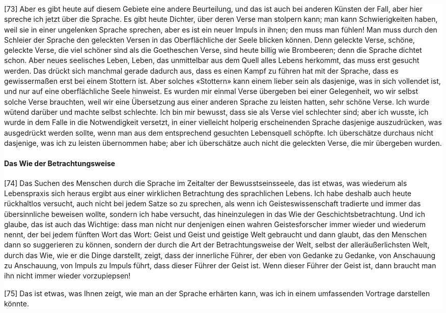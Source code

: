 [73] Aber es gibt heute auf diesem Gebiete eine andere Beurteilung, und das ist auch bei anderen Künsten der Fall, aber hier spreche ich jetzt über die Sprache. Es gibt heute Dichter, über deren Verse man stolpern kann; man kann Schwierigkeiten haben, weil sie in einer ungelenken Sprache sprechen, aber es ist ein neuer Impuls in ihnen; den muss man fühlen! Man muss durch den Schleier der Sprache den geleckten Versen in das Oberflächliche der Seele blicken können. Denn geleckte Verse, schöne, geleckte Verse, die viel schöner sind als die Goetheschen Verse, sind heute billig wie Brombeeren; denn die Sprache dichtet schon. Aber neues seelisches Leben, Leben, das unmittelbar aus dem Quell alles Lebens herkommt, das muss erst gesucht werden. Das drückt sich manchmal gerade dadurch aus, dass es einen Kampf zu führen hat mit der Sprache, dass es gewissermaßen erst bei einem Stottern ist. Aber solches «Stottern» kann einem lieber sein als dasjenige, was in sich vollendet ist, und nur auf eine oberflächliche Seele hinweist. Es wurden mir einmal Verse übergeben bei einer Gelegenheit, wo wir selbst solche Verse brauchten, weil wir eine Übersetzung aus einer anderen Sprache zu leisten hatten, sehr schöne Verse. Ich wurde wütend darüber und machte selbst schlechte. Ich bin mir bewusst, dass sie als Verse viel schlechter sind; aber ich wusste, ich wurde in dem Falle in die Notwendigkeit versetzt, in einer vielleicht holperig erscheinenden Sprache dasjenige auszudrücken, was ausgedrückt werden sollte, wenn man aus dem entsprechend gesuchten Lebensquell schöpfte. Ich überschätze durchaus nicht dasjenige, was ich zu leisten übernommen habe; aber ich überschätze auch nicht die geleckten Verse, die mir übergeben wurden.

#### Das Wie der Betrachtungsweise

[74] Das Suchen des Menschen durch die Sprache im Zeitalter der Bewusstseinsseele, das ist etwas, was wiederum als Lebenspraxis sich heraus ergibt aus einer wirklichen Betrachtung des sprachlichen Lebens. Ich habe deshalb auch heute rückhaltlos versucht, auch nicht bei jedem Satze so zu sprechen, als wenn ich Geisteswissenschaft tradierte und immer das übersinnliche beweisen wollte, sondern ich habe versucht, das hineinzulegen in das Wie der Geschichtsbetrachtung. Und ich glaube, das ist auch das Wichtige: dass man nicht nur denjenigen einen wahren Geistesforscher immer wieder und wiederum nennt, der bei jedem fünften Wort das Wort: Geist und Geist und geistige Welt gebraucht und dann glaubt, das den Menschen dann so suggerieren zu können, sondern der durch die Art der Betrachtungsweise der Welt, selbst der alleräußerlichsten Welt, durch das Wie, wie er die Dinge darstellt, zeigt, dass der innerliche Führer, der eben von Gedanke zu Gedanke, von Anschauung zu Anschauung, von Impuls zu Impuls führt, dass dieser Führer der Geist ist. Wenn dieser Führer der Geist ist, dann braucht man ihn nicht immer wieder vorzupiepsen!

[75] Das ist etwas, was Ihnen zeigt, wie man an der Sprache erhärten kann, was ich in einem umfassenden Vortrage darstellen könnte.